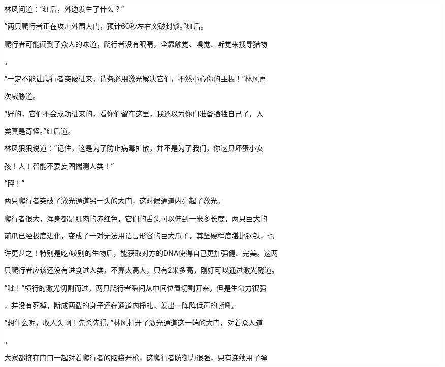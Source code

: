 

林风问道：“红后，外边发生了什么？”



“两只爬行者正在攻击外围大门，预计60秒左右突破封锁。”红后。





爬行者可能闻到了众人的味道，爬行者没有眼睛，全靠触觉、嗅觉、听觉来搜寻猎物

。



“一定不能让爬行者突破进来，请务必用激光解决它们，不然小心你的主板！”林风再

次威胁道。





“好的，它们不会成功进来的，看你们留在这里，我还以为你们准备牺牲自己了，人

类真是奇怪。”红后道。



林风狠狠说道：“记住，这是为了防止病毒扩散，并不是为了我们，你这只坏蛋小女

孩！人工智能不要妄图揣测人类！”



“砰！”



两只爬行者突破了激光通道另一头的大门，这时候通道内亮起了激光。





爬行者很大，浑身都是肌肉的赤红色，它们的舌头可以伸到一米多长度，两只巨大的

前爪已经极度进化，变成了一对无法用语言形容的巨大爪子，其坚硬程度堪比钢铁，也

许更甚之！特别是吃/咬别的生物后，能获取对方的DNA使得自己更加强健、完美。这两

只爬行者应该还没有进食过人类，不算太高大，只有2米多高，刚好可以通过激光隧道。





“呲！”横行的激光切割而过，两只爬行者瞬间从中间位置切割开来，但是生命力很强

，并没有死掉，断成两截的身子还在通道内挣扎，发出一阵阵低声的嘶吼。





“想什么呢，收人头啊！先杀先得。”林风打开了激光通道这一端的大门，对着众人道

。



大家都挤在门口一起对着爬行者的脑袋开枪，这爬行者防御力很强，只有连续用子弹
